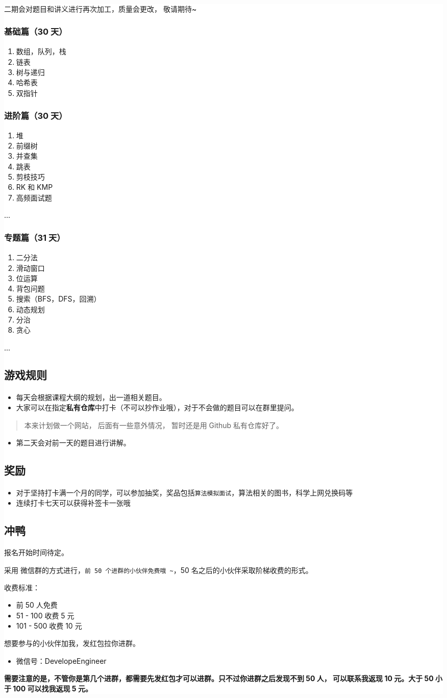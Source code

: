 二期会对题目和讲义进行再次加工，质量会更改， 敬请期待~

### 基础篇（30 天）

1. 数组，队列，栈
2. 链表
3. 树与递归
4. 哈希表
5. 双指针

### 进阶篇（30 天）

1. 堆
2. 前缀树
3. 并查集
4. 跳表
5. 剪枝技巧
6. RK 和 KMP
7. 高频面试题

...

### 专题篇（31 天）

1. 二分法
2. 滑动窗口
3. 位运算
4. 背包问题
5. 搜索（BFS，DFS，回溯）
6. 动态规划
7. 分治
8. 贪心

...

## 游戏规则

- 每天会根据课程大纲的规划，出一道相关题目。
- 大家可以在指定**私有仓库**中打卡（不可以抄作业哦），对于不会做的题目可以在群里提问。

> 本来计划做一个网站， 后面有一些意外情况， 暂时还是用 Github 私有仓库好了。

- 第二天会对前一天的题目进行讲解。

## 奖励

- 对于坚持打卡满一个月的同学，可以参加抽奖，奖品包括`算法模拟面试`，算法相关的图书，科学上网兑换码等
- 连续打卡七天可以获得补签卡一张哦

## 冲鸭

报名开始时间待定。

采用 微信群的方式进行，`前 50 个进群的小伙伴免费哦 ~`，50 名之后的小伙伴采取阶梯收费的形式。

收费标准：

- 前 50 人免费
- 51 - 100 收费 5 元
- 101 - 500 收费 10 元

想要参与的小伙伴加我，发红包拉你进群。

- 微信号：DevelopeEngineer

**需要注意的是，不管你是第几个进群，都需要先发红包才可以进群。只不过你进群之后发现不到 50 人， 可以联系我返现 10 元。大于 50 小于 100 可以找我返现 5 元。**
